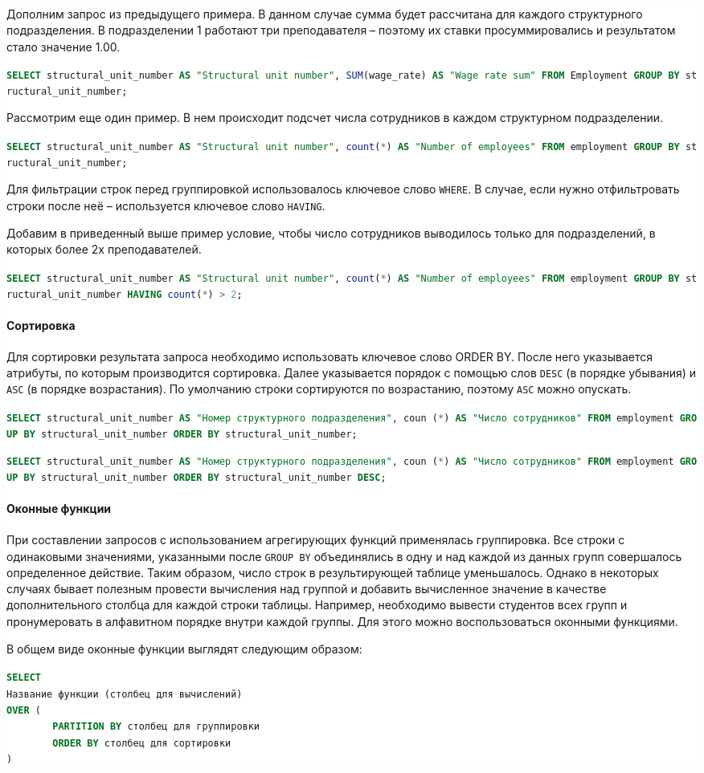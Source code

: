 Дополним запрос из предыдущего примера. В данном случае сумма будет рассчитана для каждого структурного подразделения. В подразделении 1 работают три преподавателя – поэтому их ставки просуммировались и результатом стало значение 1.00.    

```sql
SELECT structural_unit_number AS "Structural unit number", SUM(wage_rate) AS "Wage rate sum" FROM Employment GROUP BY structural_unit_number;
```

Рассмотрим еще один пример. В нем происходит подсчет числа сотрудников в каждом структурном подразделении.    

```sql
SELECT structural_unit_number AS "Structural unit number", count(*) AS "Number of employees" FROM employment GROUP BY structural_unit_number;
```

Для фильтрации строк перед группировкой использовалось ключевое слово `WHERE`. В случае, если нужно отфильтровать строки после неё – используется ключевое слово `HAVING`. 

Добавим в приведенный выше пример условие, чтобы число сотрудников выводилось только для подразделений, в которых более 2х преподавателей.  

```sql
SELECT structural_unit_number AS "Structural unit number", count(*) AS "Number of employees" FROM employment GROUP BY structural_unit_number HAVING count(*) > 2;
```

#### Сортировка

Для сортировки результата запроса необходимо использовать ключевое слово ORDER BY. После него указывается атрибуты, по которым производится сортировка. Далее указывается порядок с помощью слов `DESC` (в порядке убывания) и `ASC` (в порядке возрастания). По умолчанию строки сортируются по возрастанию, поэтому `ASC` можно опускать.   

```sql
SELECT structural_unit_number AS "Номер структурного подразделения", coun (*) AS "Число сотрудников" FROM employment GROUP BY structural_unit_number ORDER BY structural_unit_number;
```

```sql
SELECT structural_unit_number AS "Номер структурного подразделения", coun (*) AS "Число сотрудников" FROM employment GROUP BY structural_unit_number ORDER BY structural_unit_number DESC;
```

#### Оконные функции

При составлении запросов с использованием агрегирующих функций применялась группировка. Все строки с одинаковыми значениями, указанными после `GROUP BY` объединялись в одну и над каждой из данных групп совершалось определенное действие. Таким образом, число строк в результирующей таблице уменьшалось. Однако в некоторых случаях бывает полезным провести вычисления над группой и добавить вычисленное значение в качестве дополнительного столбца для каждой строки таблицы. Например, необходимо вывести студентов всех групп и пронумеровать в алфавитном порядке внутри каждой группы.  Для этого можно воспользоваться оконными функциями.   

В общем виде оконные функции выглядят следующим образом:   

```sql
SELECT
Название функции (столбец для вычислений) 
OVER (
        PARTITION BY столбец для группировки
        ORDER BY столбец для сортировки
)
```
